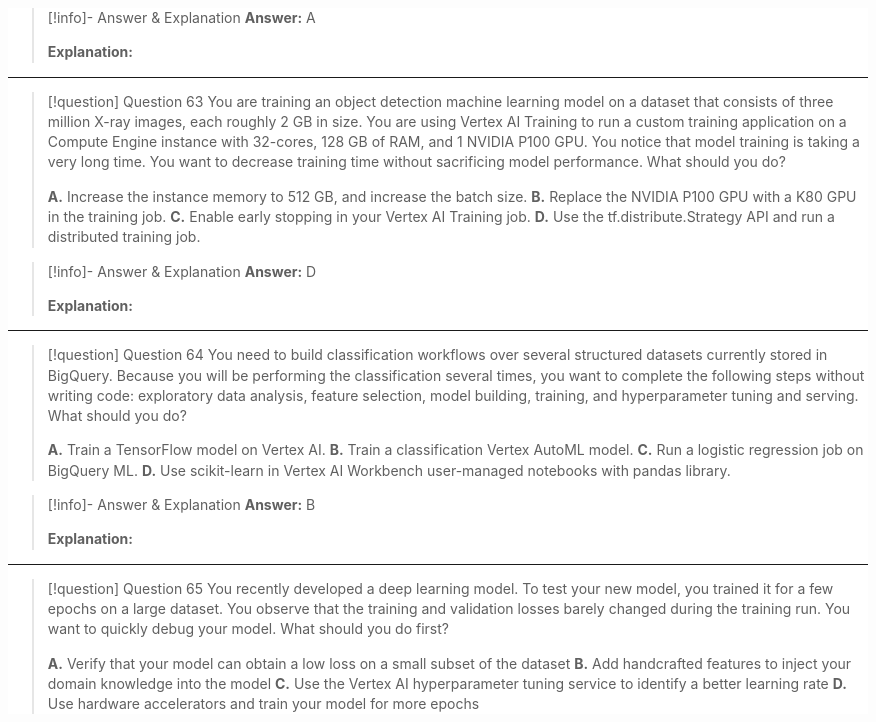 > [!info]- Answer & Explanation
> **Answer:** A
> 
> 
> **Explanation:**
> 

---

> [!question] Question 63
> You are training an object detection machine learning model on a dataset that consists of three million X-ray images, each roughly 2 GB in size. You are using Vertex AI Training to run a custom training application on a Compute Engine instance with 32-cores, 128 GB of RAM, and 1 NVIDIA P100 GPU. You notice that model training is taking a very long time. You want to decrease training time without sacrificing model performance. What should you do?
>
> **A.** Increase the instance memory to 512 GB, and increase the batch size.
> **B.** Replace the NVIDIA P100 GPU with a K80 GPU in the training job.
> **C.** Enable early stopping in your Vertex AI Training job.
> **D.** Use the tf.distribute.Strategy API and run a distributed training job.

> [!info]- Answer & Explanation
> **Answer:** D
> 
> 
> **Explanation:**
> 

---

> [!question] Question 64
> You need to build classification workflows over several structured datasets currently stored in BigQuery. Because you will be performing the classification several times, you want to complete the following steps without writing code: exploratory data analysis, feature selection, model building, training, and hyperparameter tuning and serving. What should you do?
>
> **A.** Train a TensorFlow model on Vertex AI.
> **B.** Train a classification Vertex AutoML model.
> **C.** Run a logistic regression job on BigQuery ML.
> **D.** Use scikit-learn in Vertex AI Workbench user-managed notebooks with pandas library.

> [!info]- Answer & Explanation
> **Answer:** B
> 
> 
> **Explanation:**
> 

---

> [!question] Question 65
> You recently developed a deep learning model. To test your new model, you trained it for a few epochs on a large dataset. You observe that the training and validation losses barely changed during the training run. You want to quickly debug your model. What should you do first?
>
> **A.** Verify that your model can obtain a low loss on a small subset of the dataset
> **B.** Add handcrafted features to inject your domain knowledge into the model
> **C.** Use the Vertex AI hyperparameter tuning service to identify a better learning rate
> **D.** Use hardware accelerators and train your model for more epochs
